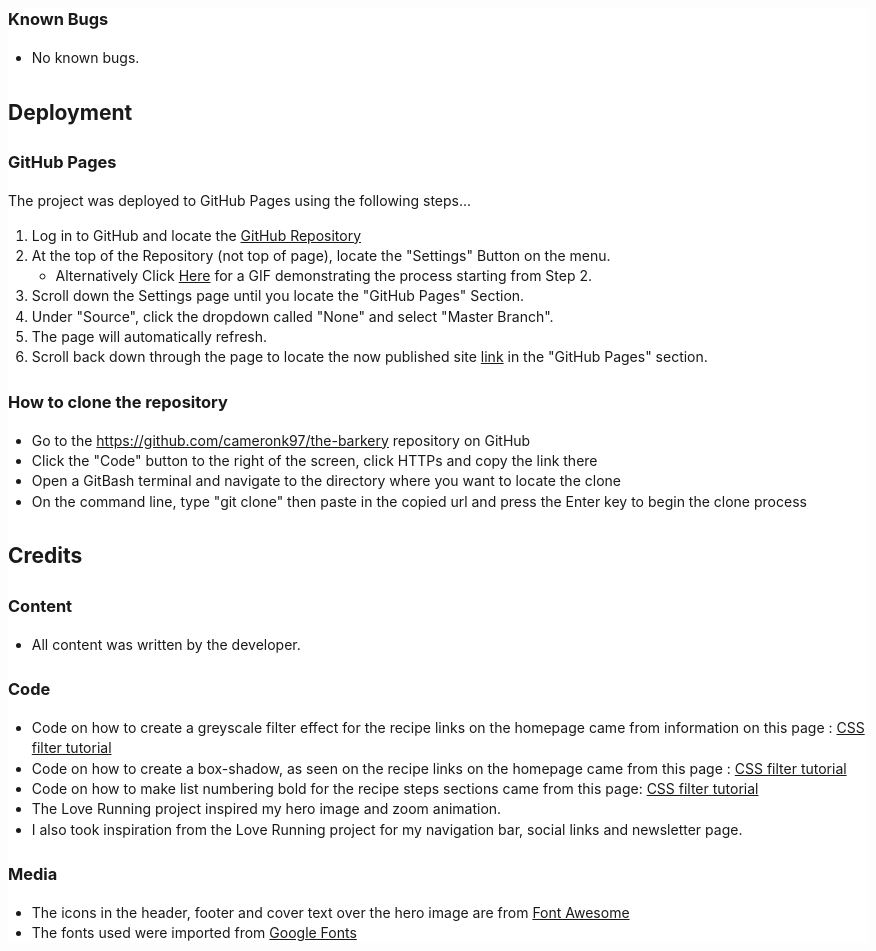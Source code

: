 ### Known Bugs

-  No known bugs.

## Deployment

### GitHub Pages

The project was deployed to GitHub Pages using the following steps...

1. Log in to GitHub and locate the [GitHub Repository](https://github.com/)
2. At the top of the Repository (not top of page), locate the "Settings" Button on the menu.
    - Alternatively Click [Here](https://raw.githubusercontent.com/) for a GIF demonstrating the process starting from Step 2.
3. Scroll down the Settings page until you locate the "GitHub Pages" Section.
4. Under "Source", click the dropdown called "None" and select "Master Branch".
5. The page will automatically refresh.
6. Scroll back down through the page to locate the now published site [link](https://github.com) in the "GitHub Pages" section.

### How to clone the repository

- Go to the https://github.com/cameronk97/the-barkery repository on GitHub 
- Click the "Code" button to the right of the screen, click HTTPs and copy the link there
- Open a GitBash terminal and navigate to the directory where you want to locate the clone
- On the command line, type "git clone" then paste in the copied url and press the Enter key to begin the clone process
 
## Credits 

### Content 
- All content was written by the developer.

### Code
- Code on how to create a greyscale filter effect for the recipe links on the homepage came from information on this page : [CSS filter tutorial](https://www.w3schools.com/cssref/css3_pr_filter.php)
- Code on how to create a box-shadow, as seen on the recipe links on the homepage came from this page : [CSS filter tutorial](https://www.w3schools.com/cssref/css3_pr_box-shadow.php)
- Code on how to make list numbering bold for the recipe steps sections came from this page: [CSS filter tutorial](https://stackoverflow.com/questions/21369843/is-there-a-way-to-make-numbers-in-an-ordered-list-bold)
- The Love Running project inspired my hero image and zoom animation.
- I also took inspiration from the Love Running project for my navigation bar, social links and newsletter page.

### Media 
- The icons in the header, footer and cover text over the hero image are from [Font Awesome](https://fontawesome.com/)
- The fonts used were imported from [Google Fonts](https://fonts.google.com/)
